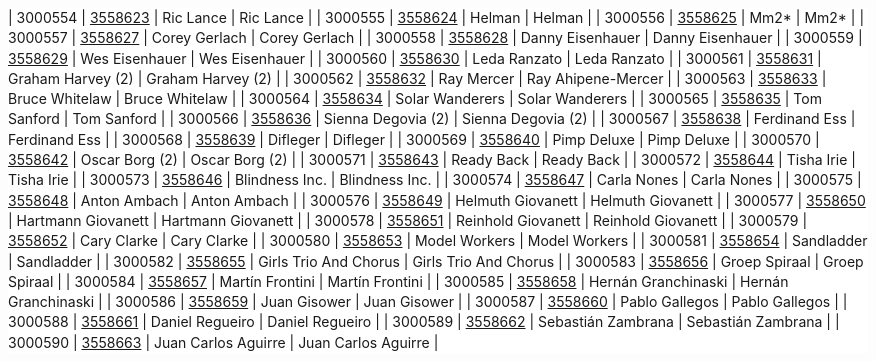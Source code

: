 | 3000554 | [3558623](https://www.discogs.com/artist/3558623) | Ric Lance | Ric Lance |
| 3000555 | [3558624](https://www.discogs.com/artist/3558624) | Helman | Helman |
| 3000556 | [3558625](https://www.discogs.com/artist/3558625) | Mm2* | Mm2* |
| 3000557 | [3558627](https://www.discogs.com/artist/3558627) | Corey Gerlach | Corey Gerlach |
| 3000558 | [3558628](https://www.discogs.com/artist/3558628) | Danny Eisenhauer | Danny Eisenhauer |
| 3000559 | [3558629](https://www.discogs.com/artist/3558629) | Wes Eisenhauer | Wes Eisenhauer |
| 3000560 | [3558630](https://www.discogs.com/artist/3558630) | Leda Ranzato | Leda Ranzato |
| 3000561 | [3558631](https://www.discogs.com/artist/3558631) | Graham Harvey (2) | Graham Harvey (2) |
| 3000562 | [3558632](https://www.discogs.com/artist/3558632) | Ray Mercer | Ray Ahipene-Mercer |
| 3000563 | [3558633](https://www.discogs.com/artist/3558633) | Bruce Whitelaw | Bruce Whitelaw |
| 3000564 | [3558634](https://www.discogs.com/artist/3558634) | Solar Wanderers | Solar Wanderers |
| 3000565 | [3558635](https://www.discogs.com/artist/3558635) | Tom Sanford | Tom Sanford |
| 3000566 | [3558636](https://www.discogs.com/artist/3558636) | Sienna Degovia (2) | Sienna Degovia (2) |
| 3000567 | [3558638](https://www.discogs.com/artist/3558638) | Ferdinand Ess | Ferdinand Ess |
| 3000568 | [3558639](https://www.discogs.com/artist/3558639) | Difleger | Difleger |
| 3000569 | [3558640](https://www.discogs.com/artist/3558640) | Pimp Deluxe | Pimp Deluxe |
| 3000570 | [3558642](https://www.discogs.com/artist/3558642) | Oscar Borg (2) | Oscar Borg (2) |
| 3000571 | [3558643](https://www.discogs.com/artist/3558643) | Ready Back | Ready Back |
| 3000572 | [3558644](https://www.discogs.com/artist/3558644) | Tisha Irie | Tisha Irie |
| 3000573 | [3558646](https://www.discogs.com/artist/3558646) | Blindness Inc. | Blindness Inc. |
| 3000574 | [3558647](https://www.discogs.com/artist/3558647) | Carla Nones | Carla Nones |
| 3000575 | [3558648](https://www.discogs.com/artist/3558648) | Anton Ambach | Anton Ambach |
| 3000576 | [3558649](https://www.discogs.com/artist/3558649) | Helmuth Giovanett | Helmuth Giovanett |
| 3000577 | [3558650](https://www.discogs.com/artist/3558650) | Hartmann Giovanett | Hartmann Giovanett |
| 3000578 | [3558651](https://www.discogs.com/artist/3558651) | Reinhold Giovanett | Reinhold Giovanett |
| 3000579 | [3558652](https://www.discogs.com/artist/3558652) | Cary Clarke | Cary Clarke |
| 3000580 | [3558653](https://www.discogs.com/artist/3558653) | Model Workers | Model Workers |
| 3000581 | [3558654](https://www.discogs.com/artist/3558654) | Sandladder | Sandladder |
| 3000582 | [3558655](https://www.discogs.com/artist/3558655) | Girls Trio And Chorus | Girls Trio And Chorus |
| 3000583 | [3558656](https://www.discogs.com/artist/3558656) | Groep Spiraal | Groep Spiraal |
| 3000584 | [3558657](https://www.discogs.com/artist/3558657) | Martín Frontini | Martín Frontini |
| 3000585 | [3558658](https://www.discogs.com/artist/3558658) | Hernán Granchinaski | Hernán Granchinaski |
| 3000586 | [3558659](https://www.discogs.com/artist/3558659) | Juan Gisower | Juan Gisower |
| 3000587 | [3558660](https://www.discogs.com/artist/3558660) | Pablo Gallegos | Pablo Gallegos |
| 3000588 | [3558661](https://www.discogs.com/artist/3558661) | Daniel Regueiro | Daniel Regueiro |
| 3000589 | [3558662](https://www.discogs.com/artist/3558662) | Sebastián Zambrana | Sebastián Zambrana |
| 3000590 | [3558663](https://www.discogs.com/artist/3558663) | Juan Carlos Aguirre | Juan Carlos Aguirre |